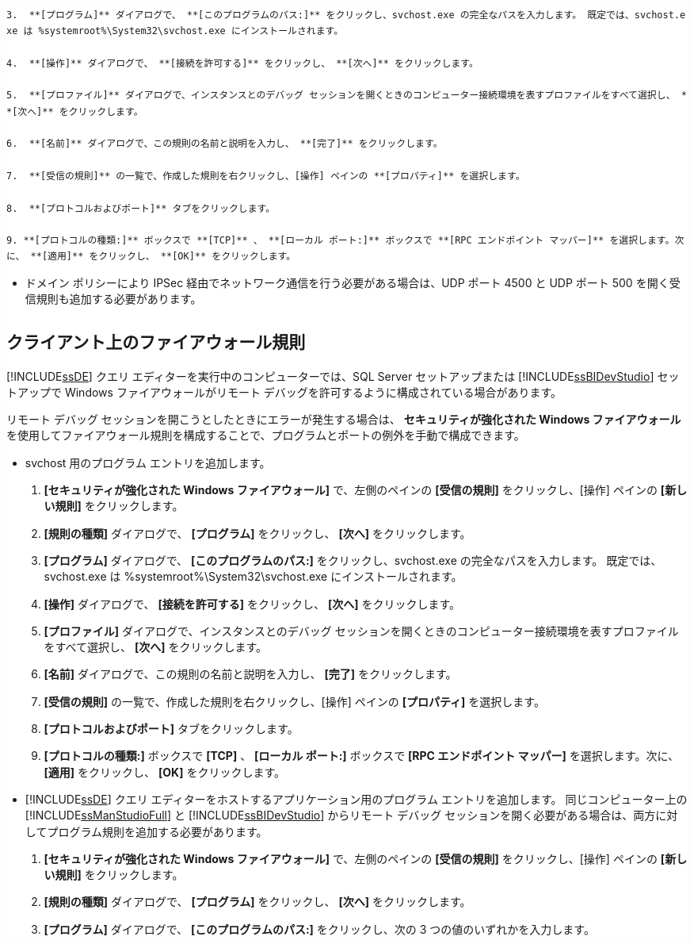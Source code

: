     3.  **[プログラム]** ダイアログで、 **[このプログラムのパス:]** をクリックし、svchost.exe の完全なパスを入力します。 既定では、svchost.exe は %systemroot%\System32\svchost.exe にインストールされます。

    4.  **[操作]** ダイアログで、 **[接続を許可する]** をクリックし、 **[次へ]** をクリックします。

    5.  **[プロファイル]** ダイアログで、インスタンスとのデバッグ セッションを開くときのコンピューター接続環境を表すプロファイルをすべて選択し、 **[次へ]** をクリックします。

    6.  **[名前]** ダイアログで、この規則の名前と説明を入力し、 **[完了]** をクリックします。

    7.  **[受信の規則]** の一覧で、作成した規則を右クリックし、[操作] ペインの **[プロパティ]** を選択します。

    8.  **[プロトコルおよびポート]** タブをクリックします。

    9. **[プロトコルの種類:]** ボックスで **[TCP]** 、 **[ローカル ポート:]** ボックスで **[RPC エンドポイント マッパー]** を選択します。次に、 **[適用]** をクリックし、 **[OK]** をクリックします。

-   ドメイン ポリシーにより IPSec 経由でネットワーク通信を行う必要がある場合は、UDP ポート 4500 と UDP ポート 500 を開く受信規則も追加する必要があります。

## <a name="firewall-rules-on-the-client"></a>クライアント上のファイアウォール規則

[!INCLUDE[ssDE](../../includes/ssde-md.md)] クエリ エディターを実行中のコンピューターでは、SQL Server セットアップまたは [!INCLUDE[ssBIDevStudio](../../includes/ssbidevstudio-md.md)] セットアップで Windows ファイアウォールがリモート デバッグを許可するように構成されている場合があります。

リモート デバッグ セッションを開こうとしたときにエラーが発生する場合は、 **セキュリティが強化された Windows ファイアウォール** を使用してファイアウォール規則を構成することで、プログラムとポートの例外を手動で構成できます。

-   svchost 用のプログラム エントリを追加します。

    1.  **[セキュリティが強化された Windows ファイアウォール]** で、左側のペインの **[受信の規則]** をクリックし、[操作] ペインの **[新しい規則]** をクリックします。

    2.  **[規則の種類]** ダイアログで、 **[プログラム]** をクリックし、 **[次へ]** をクリックします。

    3.  **[プログラム]** ダイアログで、 **[このプログラムのパス:]** をクリックし、svchost.exe の完全なパスを入力します。 既定では、svchost.exe は %systemroot%\System32\svchost.exe にインストールされます。

    4.  **[操作]** ダイアログで、 **[接続を許可する]** をクリックし、 **[次へ]** をクリックします。

    5.  **[プロファイル]** ダイアログで、インスタンスとのデバッグ セッションを開くときのコンピューター接続環境を表すプロファイルをすべて選択し、 **[次へ]** をクリックします。

    6.  **[名前]** ダイアログで、この規則の名前と説明を入力し、 **[完了]** をクリックします。

    7.  **[受信の規則]** の一覧で、作成した規則を右クリックし、[操作] ペインの **[プロパティ]** を選択します。

    8.  **[プロトコルおよびポート]** タブをクリックします。

    9. **[プロトコルの種類:]** ボックスで **[TCP]** 、 **[ローカル ポート:]** ボックスで **[RPC エンドポイント マッパー]** を選択します。次に、 **[適用]** をクリックし、 **[OK]** をクリックします。

-   [!INCLUDE[ssDE](../../includes/ssde-md.md)] クエリ エディターをホストするアプリケーション用のプログラム エントリを追加します。 同じコンピューター上の [!INCLUDE[ssManStudioFull](../../includes/ssmanstudiofull-md.md)] と [!INCLUDE[ssBIDevStudio](../../includes/ssbidevstudio-md.md)] からリモート デバッグ セッションを開く必要がある場合は、両方に対してプログラム規則を追加する必要があります。

    1.  **[セキュリティが強化された Windows ファイアウォール]** で、左側のペインの **[受信の規則]** をクリックし、[操作] ペインの **[新しい規則]** をクリックします。

    2.  **[規則の種類]** ダイアログで、 **[プログラム]** をクリックし、 **[次へ]** をクリックします。

    3.  **[プログラム]** ダイアログで、 **[このプログラムのパス:]** をクリックし、次の 3 つの値のいずれかを入力します。
